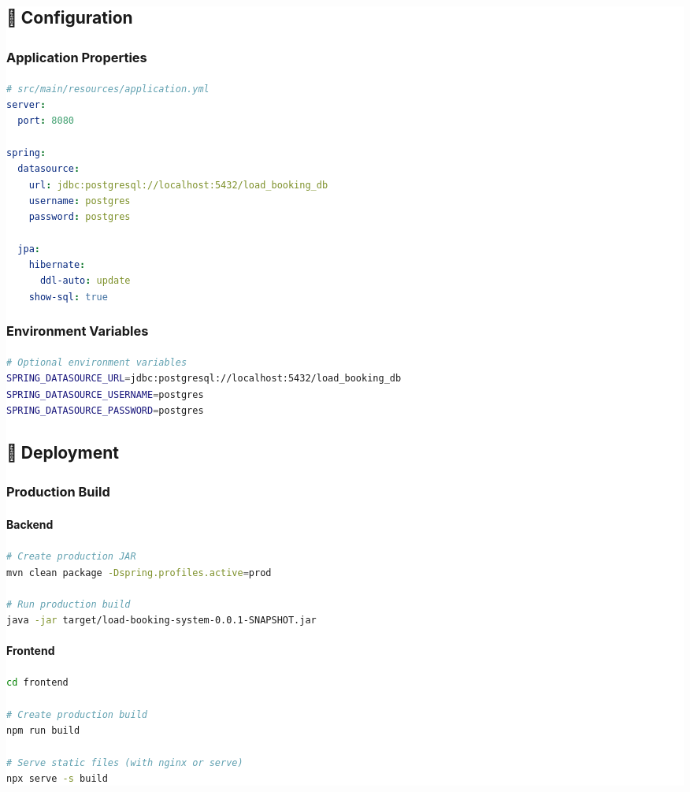 ## 🔧 Configuration

### Application Properties
```yaml
# src/main/resources/application.yml
server:
  port: 8080

spring:
  datasource:
    url: jdbc:postgresql://localhost:5432/load_booking_db
    username: postgres
    password: postgres
  
  jpa:
    hibernate:
      ddl-auto: update
    show-sql: true
```

### Environment Variables
```bash
# Optional environment variables
SPRING_DATASOURCE_URL=jdbc:postgresql://localhost:5432/load_booking_db
SPRING_DATASOURCE_USERNAME=postgres
SPRING_DATASOURCE_PASSWORD=postgres
```

## 🚀 Deployment

### Production Build

#### Backend
```bash
# Create production JAR
mvn clean package -Dspring.profiles.active=prod

# Run production build
java -jar target/load-booking-system-0.0.1-SNAPSHOT.jar
```

#### Frontend
```bash
cd frontend

# Create production build
npm run build

# Serve static files (with nginx or serve)
npx serve -s build
```
